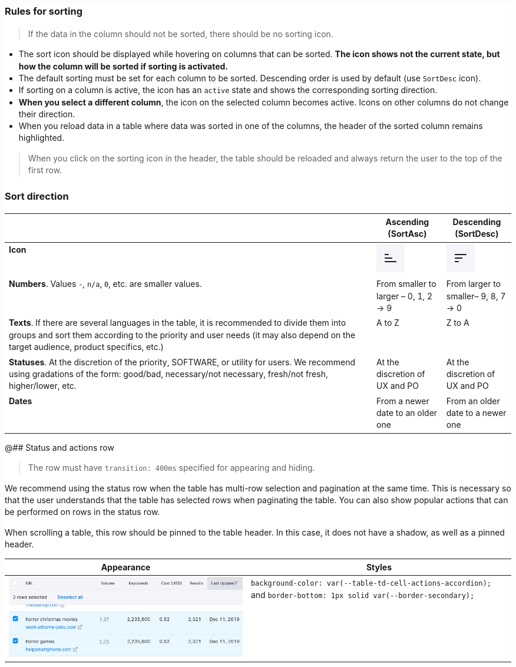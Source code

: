 ### Rules for sorting

> If the data in the column should not be sorted, there should be no sorting icon.

- The sort icon should be displayed while hovering on columns that can be sorted. **The icon shows not the current state, but how the column will be sorted if sorting is activated.**
- The default sorting must be set for each column to be sorted. Descending order is used by default (use `SortDesc` icon).
- If sorting on a column is active, the icon has an `active` state and shows the corresponding sorting direction.
- **When you select a different column**, the icon on the selected column becomes active. Icons on other columns do not change their direction.
- When you reload data in a table where data was sorted in one of the columns, the header of the sorted column remains highlighted.

> When you click on the sorting icon in the header, the table should be reloaded and always return the user to the top of the first row.

### Sort direction

|                                                                                                                                                                                                                                  | Ascending (SortAsc)                  | Descending (SortDesc)               |
| -------------------------------------------------------------------------------------------------------------------------------------------------------------------------------------------------------------------------------- | ------------------------------------ | ----------------------------------- |
| **Icon**                                                                                                                                                                                                                         | ![asc sort](static/asc.png)          | ![desc sort](static/desc.png)       |
| **Numbers**. Values `-`, `n/a`, `0`, etc. are smaller values.                                                                                                                                                                    | From smaller to larger – 0, 1, 2 → 9 | From larger to smaller– 9, 8, 7 → 0 |
| **Texts**. If there are several languages in the table, it is recommended to divide them into groups and sort them according to the priority and user needs (it may also depend on the target audience, product specifics, etc.) | A to Z                               | Z to A                              |
| **Statuses**. At the discretion of the priority, SOFTWARE, or utility for users. We recommend using gradations of the form: good/bad, necessary/not necessary, fresh/not fresh, higher/lower, etc.                               | At the discretion of UX and PO       | At the discretion of UX and PO      |
| **Dates**                                                                                                                                                                                                                        | From a newer date to an older one    | From an older date to a newer one   |

@## Status and actions row

> The row must have `transition: 400ms` specified for appearing and hiding.

We recommend using the status row when the table has multi-row selection and pagination at the same time. This is necessary so that the user understands that the table has selected rows when paginating the table. You can also show popular actions that can be performed on rows in the status row.

When scrolling a table, this row should be pinned to the table header. In this case, it does not have a shadow, as well as a pinned header.

| Appearance                                         | Styles                                                                              |
| -------------------------------------------------- | ----------------------------------------------------------------------------------- |
| ![action row scroll](static/action-row-scroll.png) | `background-color: var(--table-td-cell-actions-accordion);` and `border-bottom: 1px solid var(--border-secondary);` |
